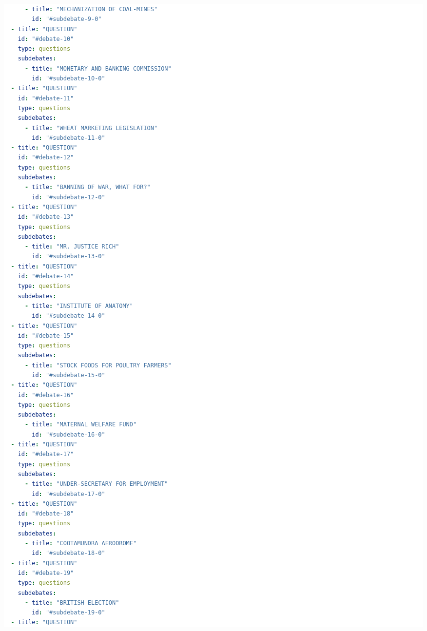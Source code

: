 ```yaml
      - title: "MECHANIZATION OF COAL-MINES"
        id: "#subdebate-9-0"
  - title: "QUESTION"
    id: "#debate-10"
    type: questions
    subdebates:
      - title: "MONETARY AND BANKING COMMISSION"
        id: "#subdebate-10-0"
  - title: "QUESTION"
    id: "#debate-11"
    type: questions
    subdebates:
      - title: "WHEAT MARKETING LEGISLATION"
        id: "#subdebate-11-0"
  - title: "QUESTION"
    id: "#debate-12"
    type: questions
    subdebates:
      - title: "BANNING OF WAR, WHAT FOR?"
        id: "#subdebate-12-0"
  - title: "QUESTION"
    id: "#debate-13"
    type: questions
    subdebates:
      - title: "MR. JUSTICE RICH"
        id: "#subdebate-13-0"
  - title: "QUESTION"
    id: "#debate-14"
    type: questions
    subdebates:
      - title: "INSTITUTE OF ANATOMY"
        id: "#subdebate-14-0"
  - title: "QUESTION"
    id: "#debate-15"
    type: questions
    subdebates:
      - title: "STOCK FOODS FOR POULTRY FARMERS"
        id: "#subdebate-15-0"
  - title: "QUESTION"
    id: "#debate-16"
    type: questions
    subdebates:
      - title: "MATERNAL WELFARE FUND"
        id: "#subdebate-16-0"
  - title: "QUESTION"
    id: "#debate-17"
    type: questions
    subdebates:
      - title: "UNDER-SECRETARY FOR EMPLOYMENT"
        id: "#subdebate-17-0"
  - title: "QUESTION"
    id: "#debate-18"
    type: questions
    subdebates:
      - title: "COOTAMUNDRA AERODROME"
        id: "#subdebate-18-0"
  - title: "QUESTION"
    id: "#debate-19"
    type: questions
    subdebates:
      - title: "BRITISH ELECTION"
        id: "#subdebate-19-0"
  - title: "QUESTION"
```